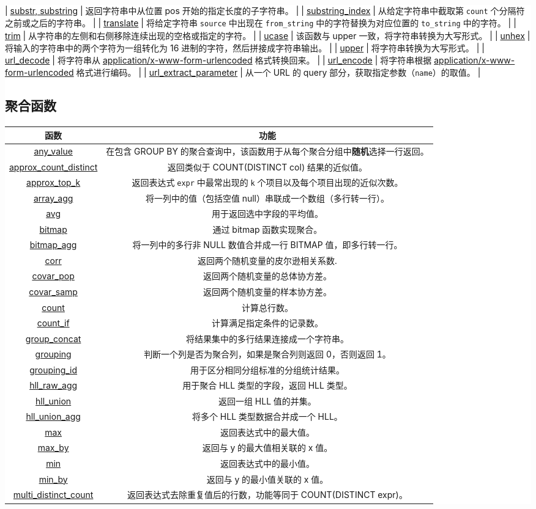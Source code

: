 | [substr, substring](./string-functions/substring.md) | 返回字符串中从位置 pos 开始的指定长度的子字符串。  |
| [substring_index](./string-functions/substring_index.md) | 从给定字符串中截取第 `count` 个分隔符之前或之后的字符串。  |
| [translate](./string-functions/translate.md) | 将给定字符串 `source` 中出现在 `from_string` 中的字符替换为对应位置的 `to_string` 中的字符。 |
| [trim](./string-functions/trim.md) | 从字符串的左侧和右侧移除连续出现的空格或指定的字符。  |
| [ucase](./string-functions/ucase.md) | 该函数与 upper 一致，将字符串转换为大写形式。  |
| [unhex](./string-functions/unhex.md) | 将输入的字符串中的两个字符为一组转化为 16 进制的字符，然后拼接成字符串输出。  |
| [upper](./string-functions/upper.md) | 将字符串转换为大写形式。  |
| [url_decode](./string-functions/url_decode.md) | 将字符串从 [application/x-www-form-urlencoded](https://www.w3.org/TR/html4/interact/forms.html#h-17.13.4.1) 格式转换回来。 |
| [url_encode](./string-functions/url_encode.md)  | 将字符串根据 [application/x-www-form-urlencoded](https://www.w3.org/TR/html4/interact/forms.html#h-17.13.4.1) 格式进行编码。  |
| [url_extract_parameter](./string-functions/url_extract_parameter.md)   | 从一个 URL 的 query 部分，获取指定参数（`name`）的取值。  |

## 聚合函数

| 函数                |                 功能      |
|  :-:                |                :-:       |
|  [any_value](./aggregate-functions/any_value.md)| 在包含 GROUP BY 的聚合查询中，该函数用于从每个聚合分组中**随机**选择一行返回。 |
|  [approx_count_distinct](./aggregate-functions/approx_count_distinct.md)| 返回类似于 COUNT(DISTINCT col) 结果的近似值。 |
|  [approx_top_k](./aggregate-functions/approx_top_k.md)| 返回表达式 `expr` 中最常出现的 `k` 个项目以及每个项目出现的近似次数。 |
|  [array_agg](./array-functions/array_agg.md) | 将一列中的值（包括空值 null）串联成一个数组（多行转一行）。  |
|  [avg](./aggregate-functions/avg.md)| 用于返回选中字段的平均值。 |
|  [bitmap](./aggregate-functions/bitmap.md)| 通过 bitmap 函数实现聚合。 |
|  [bitmap_agg](./bitmap-functions/bitmap_agg.md)| 将一列中的多行非 NULL 数值合并成一行 BITMAP 值，即多行转一行。 |
|  [corr](./aggregate-functions/corr.md) | 返回两个随机变量的皮尔逊相关系数. |
|  [covar_pop](./aggregate-functions/covar_pop.md)| 返回两个随机变量的总体协方差。 |
|  [covar_samp](./aggregate-functions/covar_samp.md)| 返回两个随机变量的样本协方差。 |
|  [count](./aggregate-functions/count.md)| 计算总行数。 |
|  [count_if](./aggregate-functions/count_if.md)| 计算满足指定条件的记录数。 |
|  [group_concat](./string-functions/group_concat.md)| 将结果集中的多行结果连接成一个字符串。|
|  [grouping](./aggregate-functions/grouping.md)| 判断一个列是否为聚合列，如果是聚合列则返回 0，否则返回 1。|
|  [grouping_id](./aggregate-functions/grouping_id.md)| 用于区分相同分组标准的分组统计结果。 |
|  [hll_raw_agg](./aggregate-functions/hll_raw_agg.md)| 用于聚合 HLL 类型的字段，返回 HLL 类型。 |
|  [hll_union](./aggregate-functions/hll_union.md)| 返回一组 HLL 值的并集。 |
|  [hll_union_agg](./aggregate-functions/hll_union_agg.md)| 将多个 HLL 类型数据合并成一个 HLL。 |
|  [max](./aggregate-functions/max.md)| 返回表达式中的最大值。 |
|  [max_by](./aggregate-functions/max_by.md)| 返回与 y 的最大值相关联的 x 值。 |
|  [min](./aggregate-functions/min.md)| 返回表达式中的最小值。 |
|  [min_by](./aggregate-functions/min_by.md) | 返回与 y 的最小值关联的 x 值。 |
|  [multi_distinct_count](./aggregate-functions/multi_distinct_count.md)| 返回表达式去除重复值后的行数，功能等同于 COUNT(DISTINCT expr)。 |